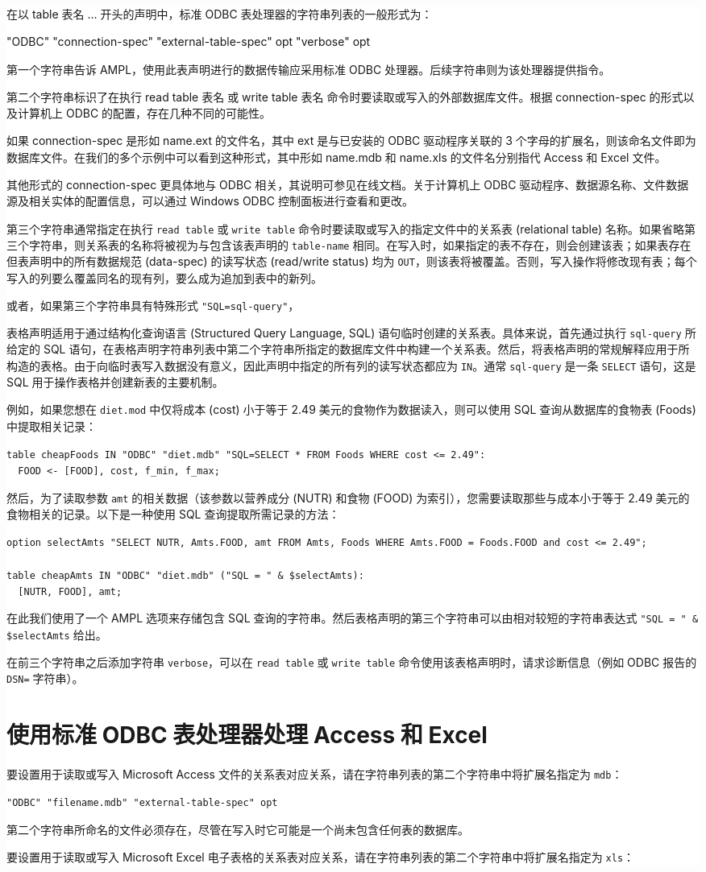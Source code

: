 在以 table 表名 ... 开头的声明中，标准 ODBC 表处理器的字符串列表的一般形式为：

"ODBC" "connection-spec" "external-table-spec" opt "verbose" opt

第一个字符串告诉 AMPL，使用此表声明进行的数据传输应采用标准 ODBC 处理器。后续字符串则为该处理器提供指令。

第二个字符串标识了在执行 read table 表名 或 write table 表名 命令时要读取或写入的外部数据库文件。根据 connection-spec 的形式以及计算机上 ODBC 的配置，存在几种不同的可能性。

如果 connection-spec 是形如 name.ext 的文件名，其中 ext 是与已安装的 ODBC 驱动程序关联的 3 个字母的扩展名，则该命名文件即为数据库文件。在我们的多个示例中可以看到这种形式，其中形如 name.mdb 和 name.xls 的文件名分别指代 Access 和 Excel 文件。

其他形式的 connection-spec 更具体地与 ODBC 相关，其说明可参见在线文档。关于计算机上 ODBC 驱动程序、数据源名称、文件数据源及相关实体的配置信息，可以通过 Windows ODBC 控制面板进行查看和更改。

第三个字符串通常指定在执行 `read table` 或 `write table` 命令时要读取或写入的指定文件中的关系表 (relational table) 名称。如果省略第三个字符串，则关系表的名称将被视为与包含该表声明的 `table-name` 相同。在写入时，如果指定的表不存在，则会创建该表；如果表存在但表声明中的所有数据规范 (data-spec) 的读写状态 (read/write status) 均为 `OUT`，则该表将被覆盖。否则，写入操作将修改现有表；每个写入的列要么覆盖同名的现有列，要么成为追加到表中的新列。

或者，如果第三个字符串具有特殊形式 `"SQL=sql-query"`，

表格声明适用于通过结构化查询语言 (Structured Query Language, SQL) 语句临时创建的关系表。具体来说，首先通过执行 `sql-query` 所给定的 SQL 语句，在表格声明字符串列表中第二个字符串所指定的数据库文件中构建一个关系表。然后，将表格声明的常规解释应用于所构造的表格。由于向临时表写入数据没有意义，因此声明中指定的所有列的读写状态都应为 `IN`。通常 `sql-query` 是一条 `SELECT` 语句，这是 SQL 用于操作表格并创建新表的主要机制。

例如，如果您想在 `diet.mod` 中仅将成本 (cost) 小于等于 2.49 美元的食物作为数据读入，则可以使用 SQL 查询从数据库的食物表 (Foods) 中提取相关记录：

```ampl
table cheapFoods IN "ODBC" "diet.mdb" "SQL=SELECT * FROM Foods WHERE cost <= 2.49":
  FOOD <- [FOOD], cost, f_min, f_max;
```

然后，为了读取参数 `amt` 的相关数据（该参数以营养成分 (NUTR) 和食物 (FOOD) 为索引），您需要读取那些与成本小于等于 2.49 美元的食物相关的记录。以下是一种使用 SQL 查询提取所需记录的方法：

```ampl
option selectAmts "SELECT NUTR, Amts.FOOD, amt FROM Amts, Foods WHERE Amts.FOOD = Foods.FOOD and cost <= 2.49";

table cheapAmts IN "ODBC" "diet.mdb" ("SQL = " & $selectAmts):
  [NUTR, FOOD], amt;
```

在此我们使用了一个 AMPL 选项来存储包含 SQL 查询的字符串。然后表格声明的第三个字符串可以由相对较短的字符串表达式 `"SQL = " & $selectAmts` 给出。

在前三个字符串之后添加字符串 `verbose`，可以在 `read table` 或 `write table` 命令使用该表格声明时，请求诊断信息（例如 ODBC 报告的 `DSN=` 字符串）。

# 使用标准 ODBC 表处理器处理 Access 和 Excel

要设置用于读取或写入 Microsoft Access 文件的关系表对应关系，请在字符串列表的第二个字符串中将扩展名指定为 `mdb`：

```ampl
"ODBC" "filename.mdb" "external-table-spec" opt
```

第二个字符串所命名的文件必须存在，尽管在写入时它可能是一个尚未包含任何表的数据库。

要设置用于读取或写入 Microsoft Excel 电子表格的关系表对应关系，请在字符串列表的第二个字符串中将扩展名指定为 `xls`：
